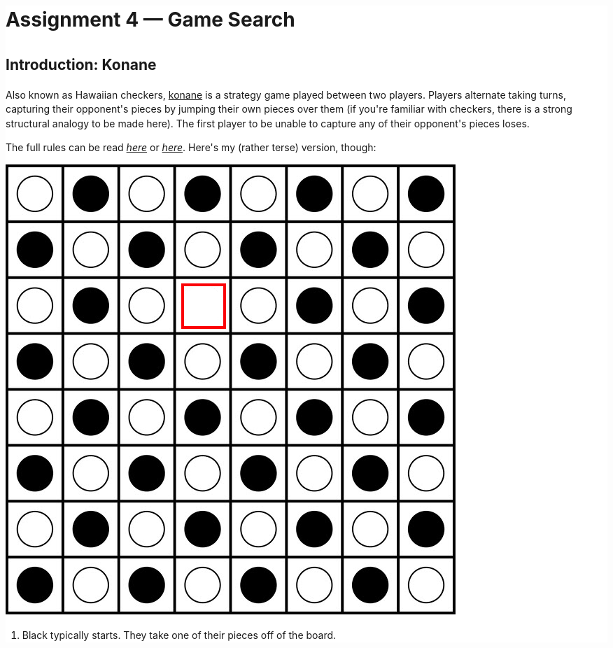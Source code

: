 # Assignment 4 — Game Search

## Introduction: Konane

Also known as Hawaiian checkers, [konane](https://en.wikipedia.org/wiki/Konane) is a strategy game played between two
players. Players alternate taking turns, capturing their opponent's pieces by jumping their own pieces over them (if 
you're familiar with checkers, there is a strong structural analogy to be made here). The first player to be unable to
capture any of their opponent's pieces loses.

The full rules can be read *[here](https://en.wikipedia.org/wiki/Konane#Rules_and_gameplay)* or
*[here](http://www.konanebrothers.com/How-to-Play.html)*. Here's my (rather terse) version, though:


![Konane Board](pictures/board.jpg "Board")

1. Black typically starts. They take one of their pieces off of the board.
